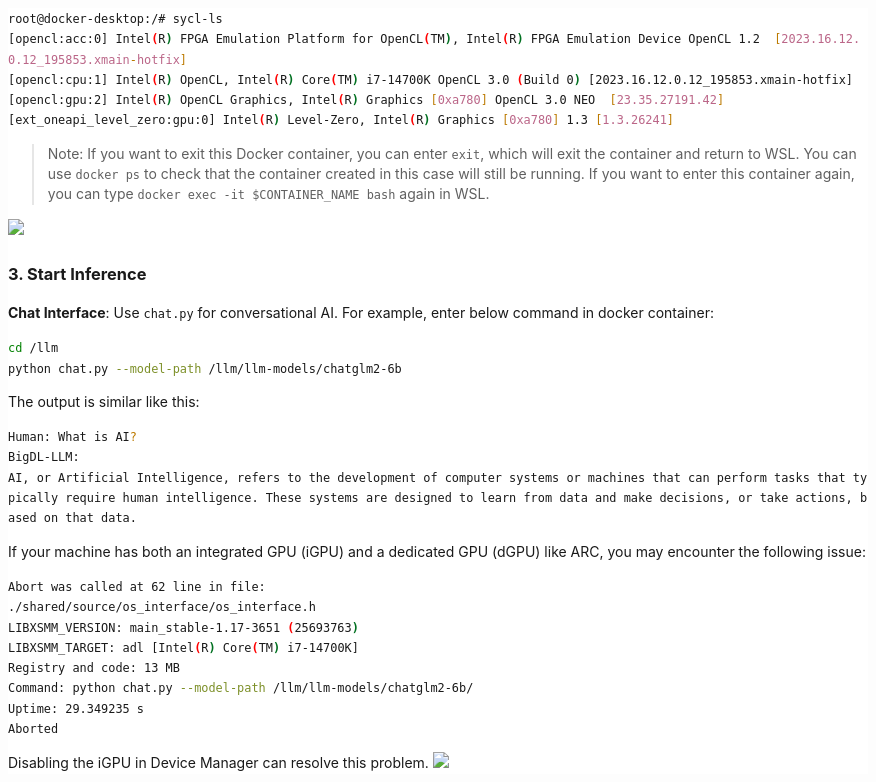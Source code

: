 ```bash
root@docker-desktop:/# sycl-ls
[opencl:acc:0] Intel(R) FPGA Emulation Platform for OpenCL(TM), Intel(R) FPGA Emulation Device OpenCL 1.2  [2023.16.12.0.12_195853.xmain-hotfix]
[opencl:cpu:1] Intel(R) OpenCL, Intel(R) Core(TM) i7-14700K OpenCL 3.0 (Build 0) [2023.16.12.0.12_195853.xmain-hotfix]
[opencl:gpu:2] Intel(R) OpenCL Graphics, Intel(R) Graphics [0xa780] OpenCL 3.0 NEO  [23.35.27191.42]
[ext_oneapi_level_zero:gpu:0] Intel(R) Level-Zero, Intel(R) Graphics [0xa780] 1.3 [1.3.26241]
```

>Note: If you want to exit this Docker container, you can enter `exit`, which will exit the container and return to WSL. You can use `docker ps` to check that the container created in this case will still be running. If you want to enter this container again, you can type `docker exec -it $CONTAINER_NAME bash` again in WSL.
<a href="https://llm-assets.readthedocs.io/en/latest/_images/docker_exit.png">
 <img src="https://llm-assets.readthedocs.io/en/latest/_images/docker_exit.png" width=100%; />
</a>

### 3. Start Inference
**Chat Interface**: Use `chat.py` for conversational AI. For example, enter below command in docker container:
  ```bash
  cd /llm
  python chat.py --model-path /llm/llm-models/chatglm2-6b
  ``` 
  The output is similar like this:
```bash
Human: What is AI?
BigDL-LLM:
AI, or Artificial Intelligence, refers to the development of computer systems or machines that can perform tasks that typically require human intelligence. These systems are designed to learn from data and make decisions, or take actions, based on that data.
``` 

If your machine has both an integrated GPU (iGPU) and a dedicated GPU (dGPU) like ARC, you may encounter the following issue:
```bash
Abort was called at 62 line in file:
./shared/source/os_interface/os_interface.h
LIBXSMM_VERSION: main_stable-1.17-3651 (25693763)
LIBXSMM_TARGET: adl [Intel(R) Core(TM) i7-14700K]
Registry and code: 13 MB
Command: python chat.py --model-path /llm/llm-models/chatglm2-6b/
Uptime: 29.349235 s
Aborted
```
Disabling the iGPU in Device Manager can resolve this problem.
<a href="https://llm-assets.readthedocs.io/en/latest/_images/disable_iGPU.png">
 <img src="https://llm-assets.readthedocs.io/en/latest/_images/disable_iGPU.png" width=100%; />
</a>
